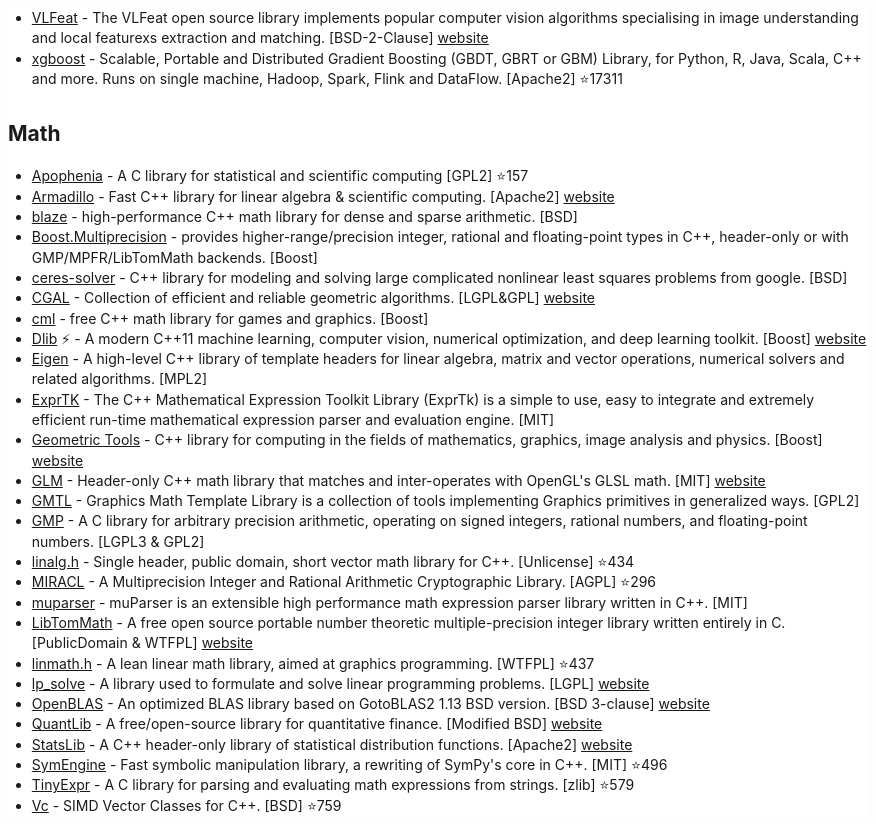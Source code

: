 * [VLFeat](https://github.com/vlfeat/vlfeat) - The VLFeat open source library implements popular computer vision algorithms specialising in image understanding and local featurexs extraction and matching. [BSD-2-Clause] [website](http://www.vlfeat.org/)
* [xgboost](https://github.com/dmlc/xgboost) - Scalable, Portable and Distributed Gradient Boosting (GBDT, GBRT or GBM) Library, for Python, R, Java, Scala, C++ and more. Runs on single machine, Hadoop, Spark, Flink and DataFlow. [Apache2] :star:17311

## Math

* [Apophenia](https://github.com/b-k/apophenia) - A C library for statistical and scientific computing [GPL2] :star:157
* [Armadillo](https://gitlab.com/conradsnicta/armadillo-code) - Fast C++ library for linear algebra & scientific computing. [Apache2] [website](http://arma.sourceforge.net/)
* [blaze](https://bitbucket.org/blaze-lib/blaze) - high-performance C++ math library for dense and sparse arithmetic. [BSD]
* [Boost.Multiprecision](http://www.boost.org/doc/libs/master/libs/multiprecision/doc/html/index.html) - provides higher-range/precision integer, rational and floating-point types in C++, header-only or with GMP/MPFR/LibTomMath backends. [Boost]
* [ceres-solver](http://ceres-solver.org/) - C++ library for modeling and solving large complicated nonlinear least squares problems from google. [BSD]
* [CGAL](https://github.com/CGAL/cgal) - Collection of efficient and reliable geometric algorithms. [LGPL&GPL] [website](http://www.cgal.org/)
* [cml](http://cmldev.net/) - free C++ math library for games and graphics. [Boost]
* [Dlib](https://github.com/davisking/dlib) :zap: - A modern C++11 machine learning, computer vision, numerical optimization, and deep learning toolkit. [Boost] [website](http://dlib.net/)
* [Eigen](http://eigen.tuxfamily.org/) - A high-level C++ library of template headers for linear algebra, matrix and vector operations, numerical solvers and related algorithms. [MPL2]
* [ExprTK](http://www.partow.net/programming/exprtk/) - The C++ Mathematical Expression Toolkit Library (ExprTk) is a simple to use, easy to integrate and extremely efficient run-time mathematical expression parser and evaluation engine. [MIT]
* [Geometric Tools](https://www.geometrictools.com) - C++ library for computing in the fields of mathematics, graphics, image analysis and physics. [Boost] [website](https://www.geometrictools.com)
* [GLM](https://github.com/g-truc/glm) - Header-only C++ math library that matches and inter-operates with OpenGL's GLSL math. [MIT] [website](https://glm.g-truc.net/)
* [GMTL](http://ggt.sourceforge.net/) - Graphics Math Template Library is a collection of tools implementing Graphics primitives in generalized ways. [GPL2]
* [GMP](https://gmplib.org/) - A C library for arbitrary precision arithmetic, operating on signed integers, rational numbers, and floating-point numbers. [LGPL3 & GPL2]
* [linalg.h](https://github.com/sgorsten/linalg) - Single header, public domain, short vector math library for C++. [Unlicense] :star:434
* [MIRACL](https://github.com/CertiVox/MIRACL) - A Multiprecision Integer and Rational Arithmetic Cryptographic Library. [AGPL] :star:296
* [muparser](http://beltoforion.de/article.php?a=muparser) - muParser is an extensible high performance math expression parser library written in C++. [MIT]
* [LibTomMath](https://github.com/libtom/libtommath) - A free open source portable number theoretic multiple-precision integer library written entirely in C. [PublicDomain & WTFPL] [website](http://www.libtom.net/)
* [linmath.h](https://github.com/datenwolf/linmath.h) - A lean linear math library, aimed at graphics programming. [WTFPL] :star:437
* [lp_solve](https://sourceforge.net/projects/lpsolve) - A library used to formulate and solve linear programming problems. [LGPL] [website](http://lpsolve.sourceforge.net)
* [OpenBLAS](https://github.com/xianyi/OpenBLAS) - An optimized BLAS library based on GotoBLAS2 1.13 BSD version. [BSD 3-clause] [website](http://www.openblas.net/)
* [QuantLib](https://github.com/lballabio/quantlib) - A free/open-source library for quantitative finance. [Modified BSD] [website](http://quantlib.org/)
* [StatsLib](https://github.com/kthohr/stats) - A C++ header-only library of statistical distribution functions. [Apache2] [website](https://www.kthohr.com/statslib.html)
* [SymEngine](https://github.com/symengine/symengine) - Fast symbolic manipulation library, a rewriting of SymPy's core in C++. [MIT] :star:496
* [TinyExpr](https://github.com/codeplea/tinyexpr) - A C library for parsing and evaluating math expressions from strings. [zlib] :star:579
* [Vc](https://github.com/VcDevel/Vc) - SIMD Vector Classes for C++. [BSD] :star:759